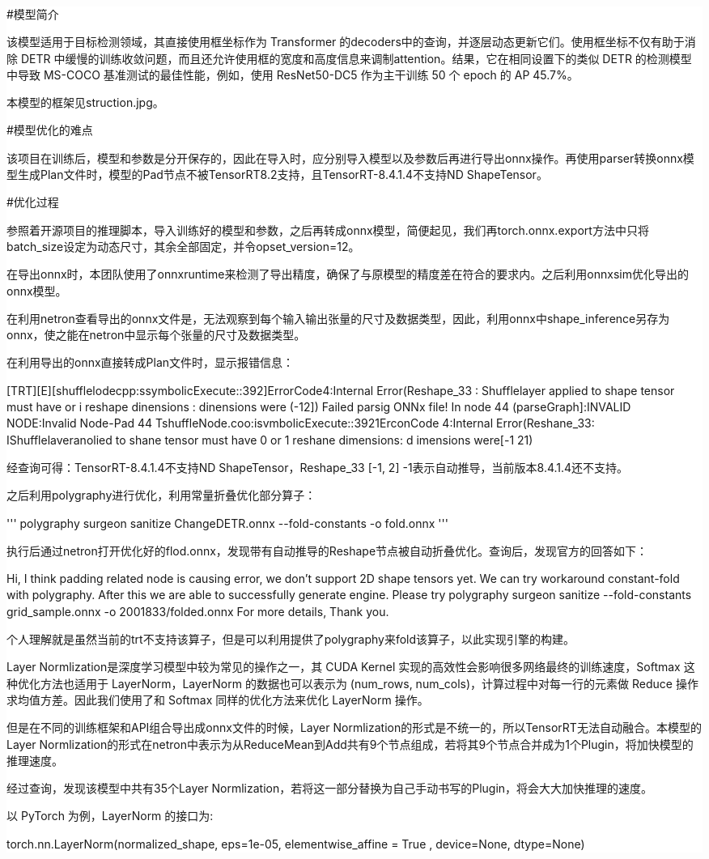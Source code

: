 #模型简介

该模型适用于目标检测领域，其直接使用框坐标作为 Transformer 的decoders中的查询，并逐层动态更新它们。使用框坐标不仅有助于消除 DETR 中缓慢的训练收敛问题，而且还允许使用框的宽度和高度信息来调制attention。结果，它在相同设置下的类似 DETR 的检测模型中导致 MS-COCO 基准测试的最佳性能，例如，使用 ResNet50-DC5 作为主干训练 50 个 epoch 的 AP 45.7%。

本模型的框架见struction.jpg。

#模型优化的难点

该项目在训练后，模型和参数是分开保存的，因此在导入时，应分别导入模型以及参数后再进行导出onnx操作。再使用parser转换onnx模型生成Plan文件时，模型的Pad节点不被TensorRT8.2支持，且TensorRT-8.4.1.4不支持ND ShapeTensor。

#优化过程

参照着开源项目的推理脚本，导入训练好的模型和参数，之后再转成onnx模型，简便起见，我们再torch.onnx.export方法中只将batch_size设定为动态尺寸，其余全部固定，并令opset_version=12。

在导出onnx时，本团队使用了onnxruntime来检测了导出精度，确保了与原模型的精度差在符合的要求内。之后利用onnxsim优化导出的onnx模型。

在利用netron查看导出的onnx文件是，无法观察到每个输入输出张量的尺寸及数据类型，因此，利用onnx中shape_inference另存为onnx，使之能在netron中显示每个张量的尺寸及数据类型。

在利用导出的onnx直接转成Plan文件时，显示报错信息：

[TRT][E][shufflelodecpp:ssymbolicExecute::392]ErrorCode4:Internal Error(Reshape_33 : Shufflelayer applied to shape tensor must have or i reshape dinensions : dinensions were (-12]) Failed parsig ONNx file!
In node 44 (parseGraph]:INVALID NODE:Invalid Node-Pad 44
TshuffleNode.coo:isvmbolicExecute::3921ErconCode 4:Internal Error(Reshane_33: IShufflelaveranolied to shane tensor must have 0 or 1 reshane dimensions: d imensions were[-1 21)

经查询可得：TensorRT-8.4.1.4不支持ND ShapeTensor，Reshape_33 [-1, 2] -1表示自动推导，当前版本8.4.1.4还不支持。

之后利用polygraphy进行优化，利用常量折叠优化部分算子：

'''
polygraphy surgeon sanitize ChangeDETR.onnx --fold-constants -o fold.onnx
'''

执行后通过netron打开优化好的flod.onnx，发现带有自动推导的Reshape节点被自动折叠优化。查询后，发现官方的回答如下：

Hi, I think padding related node is causing error, we don’t support 2D shape tensors yet. We can try workaround constant-fold with polygraphy. After this we are able to successfully generate engine. Please try polygraphy surgeon sanitize --fold-constants grid_sample.onnx -o 2001833/folded.onnx For more details, Thank you.

个人理解就是虽然当前的trt不支持该算子，但是可以利用提供了polygraphy来fold该算子，以此实现引擎的构建。

Layer Normlization是深度学习模型中较为常见的操作之一，其 CUDA Kernel 实现的高效性会影响很多网络最终的训练速度，Softmax 这种优化方法也适用于 LayerNorm，LayerNorm 的数据也可以表示为 (num_rows, num_cols)，计算过程中对每一行的元素做 Reduce 操作求均值方差。因此我们使用了和 Softmax 同样的优化方法来优化 LayerNorm 操作。

但是在不同的训练框架和API组合导出成onnx文件的时候，Layer Normlization的形式是不统一的，所以TensorRT无法自动融合。本模型的Layer Normlization的形式在netron中表示为从ReduceMean到Add共有9个节点组成，若将其9个节点合并成为1个Plugin，将加快模型的推理速度。

经过查询，发现该模型中共有35个Layer Normlization，若将这一部分替换为自己手动书写的Plugin，将会大大加快推理的速度。

以 PyTorch 为例，LayerNorm 的接口为:

torch.nn.LayerNorm(normalized_shape, eps=1e-05, elementwise_affine = True , device=None, dtype=None)

